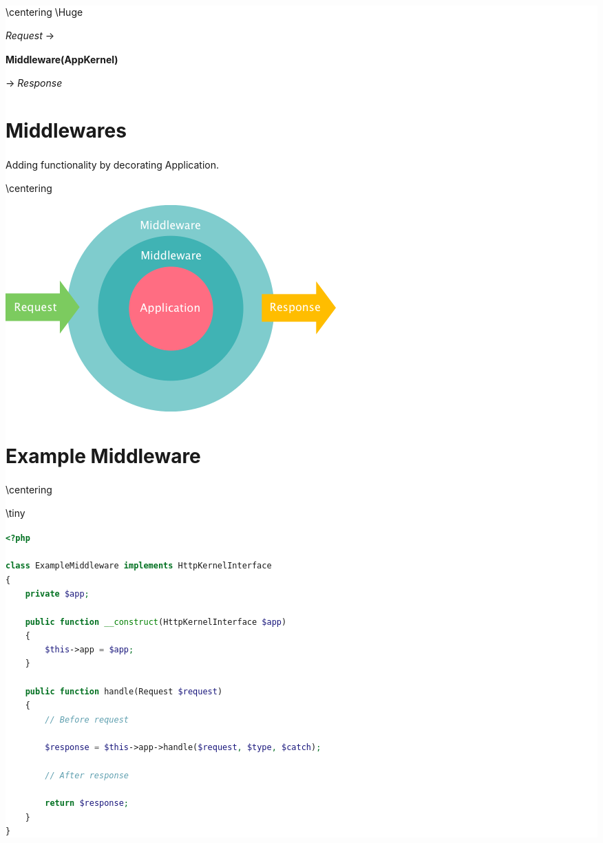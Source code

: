 \centering
\Huge

_Request_
$\to$ 

__Middleware(AppKernel)__ 

$\to$
_Response_



# Middlewares

Adding functionality by decorating Application.

\centering

![](img/clack-middleware_with_dpi.png)



# Example Middleware

\centering

\tiny

```php
<?php

class ExampleMiddleware implements HttpKernelInterface
{
    private $app;

    public function __construct(HttpKernelInterface $app)
    {
        $this->app = $app;
    }

    public function handle(Request $request)
    {
        // Before request
        
        $response = $this->app->handle($request, $type, $catch);
        
        // After response
        
        return $response;
    }
}
```